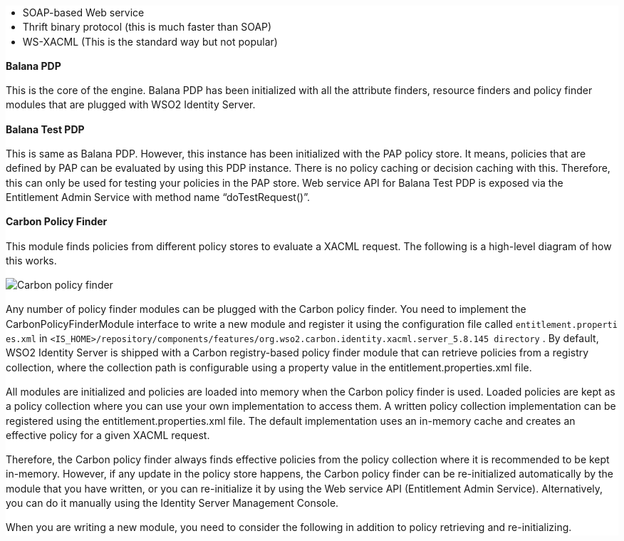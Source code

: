 -   SOAP-based Web service
-   Thrift binary protocol (this is much faster than SOAP)
-   WS-XACML (This is the standard way but not popular)

**Balana PDP**

This is the core of the engine. Balana PDP has been initialized with all
the attribute finders, resource finders and policy finder modules that
are plugged with WSO2 Identity Server.

**Balana Test PDP**

This is same as Balana PDP. However, this instance has been initialized
with the PAP policy store. It means, policies that are defined by PAP
can be evaluated by using this PDP instance. There is no policy caching
or decision caching with this. Therefore, this can only be used for
testing your policies in the PAP store. Web service API for Balana Test
PDP is exposed via the Entitlement Admin Service with method name
“doTestRequest()”.

**Carbon Policy Finder**

This module finds policies from different policy stores to evaluate a
XACML request. The following is a high-level diagram of how this works.

![Carbon policy finder](../../assets/img/concepts/carbon-policy-finder.png)

Any number of policy finder modules can be plugged with the Carbon
policy finder. You need to implement the CarbonPolicyFinderModule
interface to write a new module and register it using the configuration
file called `entitlement.properties.xml` in 
`<IS_HOME>/repository/components/features/org.wso2.carbon.identity.xacml.server_5.8.145 directory`
. By default, WSO2 Identity Server is shipped with a Carbon
registry-based policy finder module that can retrieve policies from a
registry collection, where the collection path is configurable using a
property value in the entitlement.properties.xml file.

All modules are initialized and policies are loaded into memory when the
Carbon policy finder is used. Loaded policies are kept as a policy
collection where you can use your own implementation to access them. A
written policy collection implementation can be registered using the
entitlement.properties.xml file. The default implementation uses an
in-memory cache and creates an effective policy for a given XACML
request.

Therefore, the Carbon policy finder always finds effective policies from
the policy collection where it is recommended to be kept in-memory.
However, if any update in the policy store happens, the Carbon policy
finder can be re-initialized automatically by the module that you have
written, or you can re-initialize it by using the Web service API
(Entitlement Admin Service). Alternatively, you can do it manually using
the Identity Server Management Console.

When you are writing a new module, you need to consider the following in
addition to policy retrieving and re-initializing.
